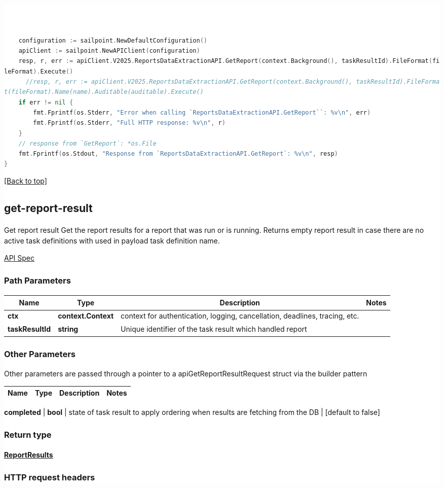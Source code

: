 ```go



    configuration := sailpoint.NewDefaultConfiguration()
    apiClient := sailpoint.NewAPIClient(configuration)
    resp, r, err := apiClient.V2025.ReportsDataExtractionAPI.GetReport(context.Background(), taskResultId).FileFormat(fileFormat).Execute()
	  //resp, r, err := apiClient.V2025.ReportsDataExtractionAPI.GetReport(context.Background(), taskResultId).FileFormat(fileFormat).Name(name).Auditable(auditable).Execute()
    if err != nil {
	    fmt.Fprintf(os.Stderr, "Error when calling `ReportsDataExtractionAPI.GetReport``: %v\n", err)
	    fmt.Fprintf(os.Stderr, "Full HTTP response: %v\n", r)
    }
    // response from `GetReport`: *os.File
    fmt.Fprintf(os.Stdout, "Response from `ReportsDataExtractionAPI.GetReport`: %v\n", resp)
}
```

[[Back to top]](#)

## get-report-result

Get report result Get the report results for a report that was run or is running. Returns empty report result in case there are no active task definitions with used in payload task definition name.

[API Spec](https://developer.sailpoint.com/docs/api/v2025/get-report-result)

### Path Parameters

| Name | Type | Description | Notes |
| --- | --- | --- | --- |
| **ctx** | **context.Context** | context for authentication, logging, cancellation, deadlines, tracing, etc. |
| **taskResultId** | **string** | Unique identifier of the task result which handled report |

### Other Parameters

Other parameters are passed through a pointer to a apiGetReportResultRequest struct via the builder pattern

| Name | Type | Description | Notes |
| ---- | ---- | ----------- | ----- |

**completed** | **bool** | state of task result to apply ordering when results are fetching from the DB | [default to false]

### Return type

[**ReportResults**](../models/report-results)

### HTTP request headers
